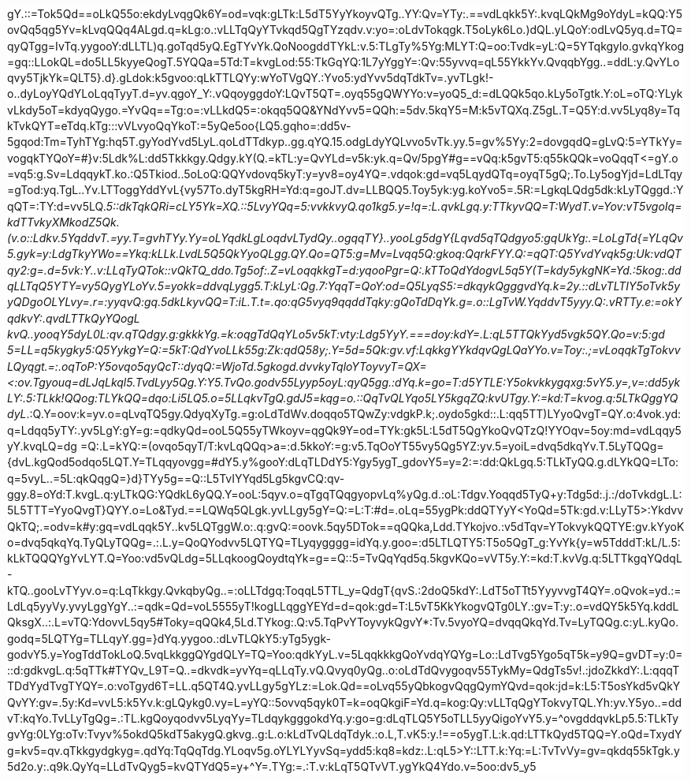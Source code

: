gY.::=Tok5Qd==oLkQ55o:ekdyLvqgQk6Y=od=vqk:gLTk:L5dT5YyYkoyvQTg..YY:Qv=YTy:.==vdLqkk5Y:.kvqLQkMg9oYdyL=kQQ:Y5ovQq5qg5Yv=kLvqQQq4ALgd.q=kLg:o.:vLLTqQyYTvkqd5QgTYzqdv.v:yo=:oLdvTokqgk.T5oLyk6Lo.)dQL.yLQoY:odLvQ5yq.d=TQ=qyQTgg=IvTq.yygooY:dLLTL)q.goTqd5yQ.EgTYvYk.QoNoogddTYkL:v.5:TLgTy%5Yg:MLYT:Q=oo:Tvdk=yL:Q=5YTqkgylo.gvkqYkog=gq::LLokQL=do5LL5kyyeQogT.5YQQa=5Td:T=kvgLod:55:TkGqYQ:1L7yYggY=:Qv:55yvvq=qL55YkkYv.QvqqbYgg..=ddL:y.QvYLoqvy5TjkYk=QLT5}.d}.gLdok:k5gvoo:qLkTTLQYy:wYoTVgQY.:Yvo5:ydYvv5dqTdkTv=.yvTLgk!-o..dyLoyYQdYLoLqqTyyT.d=yv.qgoY_Y:.vQqoyggdoY:LQvT5QT=.oyq55gQWYYo:v=yoQ5_d:=dLQQk5qo.kLy5oTgtk.Y:oL=oTQ:YLykvLkdy5oT=kdyqQygo.=YvQq==Tg:o=:vLLkdQ5=:okqq5QQ&YNdYvv5=QQh:=5dv.5kqY5=M:k5vTQXq.Z5gL.T=Q5Y:d.vv5Lyq8y=TqkTvkQYT=eTdq.kTg:::vVLvyoQqYkoT:=5yQe5oo{LQ5.gqho=:dd5v-5gqod:Tm=TyhTYg:hq5T.gyYodYvd5LyL.qoLdTTdkyp..gg.qYQ.15.odgLdyYQLvvo5vTk.yy.5=gv%5Yy:2=dovgqdQ=gLvQ:5=YTkYy=vogqkTYQoY=#}v:5Ldk%L:dd5Tkkkgy.Qdgy.kY(Q.=kTL:y=QvYLd=v5k:yk.q=Qv/5pgY#g==vQq:k5gvT5:q55kQQk=voQqqT<=gY.o=vq5:g.Sv=LdqqykT.ko.:Q5Tkiod..5oLoQ:QQYvdovq5kyT:y=yv8=oy4YQ=.vdqok:gd=vq5LqydQTq=oyqT5gQ;.To.Ly5ogYjd=LdLTqy=gTod:yq.TgL..Yv.LTToggYddYvL{vy57To.dyT5kgRH=Yd:q=goJT.dv=LLBQQ5.Toy5yk:yg.koYvo5=.5R:=LgkqLQdg5dk:kLyTQggd.:YqQT=:TY:d=vv5LQ.*5::dkTqkQRi=cLY5Yk=XQ.::5LvyYQq=5:vvkkvyQ.qo1kg5.y=!q=:L.qvkLgq.y:TTkyvQQ=T:WydT.v=Yov:vT5vgoIq=kdTTvkyXMkodZ5Qk.(v.o::Ldkv.5YqddvT.=yy.T=gvhTYy.Yy=oLYqdkLgLoqdvLTydQy..ogqqTY}..yooLg5dgY{Lqvd5qTQdgyo5:gqUkYg:.=LoLgTd{=YLqQv5.gyk=y:LdgTkyYWo==Ykq:kLLk.LvdL5Q5QkYyoQLgg.QY.Qo=QT5:g=Mv=Lvqq5Q:gkoq:QqrkFYY.Q:=qQT:Q5YvdYvqk5g:Uk:vdQTqy2:g=.d=5vk:Y..v:LLqTyQTok::vQkTQ_ddo.Tg5of:.Z=vLoqqkkgT=d:yqooPgr=Q:.kTToQdYdogvL5q5Y(T=kdy5ykgNK=Yd.:5kog:.ddqLLTqQ5YTY=vy5QygYLoYv.5=yokk=ddvqLygg5.T:kLyL:Qg.7:YqqT=QoY:od=Q5LyqS5:=dkqykQgggvdYq.k=2y.::dLvTLTIY5oTvk5yyQDgoOLYLvy=.r=:yyqvQ:gq.5dkLkyvQQ=T:iL.T.t=.qo:qG5vyq9qqddTqky:gQoTdDqYk.g=.o::LgTvW.YqddvT5yyy.Q:.vRTTy.e:=okYqdkvY:.qvdLTTkQyYQogL kvQ..yooqY5dyL0L:qv.qTQdgy.g:gkkkYg.=k:oqgTdQqYLo5v5kT:vty:Ldg5YyY.===doy:kdY=.L:qL5TTQkYyd5vgk5QY.Qo=v:5:gd 5=LL=q5kygky5:Q5YykgY=Q:=5kT:QdYvoLLk55g:Zk:qdQ58y;.Y=5d=5Qk:gv.vf:LqkkgYYkdqvQgLQaYYo.v=Toy:.;=vLoqqkTgTokvvLQyqgt.=:.oqToP:Y5ovqo5qyQcT::dyqQ:=WjoTd.5gkogd.dvvkyTqloYToyvyT=QX=<:ov.Tgyouq=dLJqLkql5.TvdLyy5Qg.Y:Y5.TvQo.godv55Lyyp5oyL:qyQ5gg.:dYq.k=go=T:d5YTLE:Y5okvkkygqxg:5vY5.y=,v=:dd5ykLY:.5:TLkk!QQog:TLYkQQ=dqo:Li5LQ5.o=5LLqkvTgQ.gdJ5=kqg=o.::QqTvQLYqo5LY5kgqZQ:kvUTgy.Y:=kd:T=kvog.q:5LTkQggYQdyL*.:Q.Y=oov:k=yv.o=qLvqTQ5gy.QdyqXyTg.=g:oLdTdWv.doqqo5TQwZy:vdgkP.k;.oydo5gkd::.L:qq5TT)LYyoQvgT=QY.o:4vok.yd:q=Ldqq5yTY:.yv5LgY:gY=g:=qdkyQd=ooL5Q55yTWkoyv=qgQk9Y=od=TYk:gk5L:L5dT5QgYkoQvQTzQ!YYOqv=5oy:md=vdLqqy5yY.kvqLQ=dg =Q:.L=kYQ:=(ovqo5qyT/T:kvLqQQq>a=:d.5kkoY:=g:v5.TqOoYT55vy5Qg5YZ:yv.5=yoiL=dvq5dkqYv.T.5LyTQQg={dvL.kgQod5odqo5LQT.Y=TLqqyovgg=#dY5.y%gooY:dLqTLDdY5:Ygy5ygT_gdovY5=y=2:=:dd:QkLgq.5:TLkTyQQ.g.dLYkQQ=LTo:q=5vyL..=5L:qkQqgQ=}d}TYy5g==Q::L5TvIYYqd5Lg5kgvCQ:qv-ggy.8=oYd:T.kvgL.q:yLTkQG:YQdkL6yQQ.Y=ooL:5qyv.o=qTgqTQqgyopvLq%yQg.d.:oL:Tdgv.Yoqqd5TyQ+y:Tdg5d:.j.:/doTvkdgL.L:5L5TTT=YyoQvgT}QYY.o=Lo&Tyd.==LQWq5QLgk.yvLLgy5gY=Q:=L:T:#d=.oLq=55ygPk:ddQTYyY<YoQd=5Tk:gd.v:LLyT5>:YkdvvQkTQ;.=odv=k#y:gq=vdLqqk5Y..kv5LQTggW.o:.q:gvQ:=oovk.5qy5DTok==qQQka,Ldd.TYkojvo.:v5dTqv=YTokvykQQTYE:gv.kYyoKo=dvq5qkqYq.TyQLyTQQg=.:.L.y=QoQYodvv5LQTYQ=TLyqygggg=idYq.y.goo=:d5LTLQTY5:T5o5QgT_g:YvYk{y=w5TdddT:kL/L.5:kLkTQQQYgYvLYT.Q=Yoo:vd5vQLdg=5LLqkoogQoydtqYk=g==Q::5=TvQqYqd5q.5kgvKQo=vVT5y.Y:=kd:T.kvVg.q:5LTTkgqYQdqL-kTQ..gooLvTYyv.o=q:LqTkkgy.QvkqbyQg..=:oLLTdgq:ToqqL5TTL_y=QdgT{qvS.:2doQ5kdY:.LdT5oTTt5YyyvvgT4QY=.oQvok=yd.:=LdLq5yyVy.yvyLggYgY..:=qdk=Qd=voL5555yT!kogLLqggYEYd=d=qok:gd=T:L5vT5KkYkogvQTg0LY.:gv=T:y:.o=vdQY5k5Yq.kddLQksgX..:.L=vTQ:YdovvL5qy5#Toky=qQQk4,5Ld.TYkog:.Q:v5.TqPvYToyvykQgvY*:Tv.5vyoYQ=dvqqQkqYd.Tv=LyTQQg.c:yL.kyQo.godq=5LQTYg=TLLqyY.gg=}dYq.yygoo.:dLvTLQkY5:yTg5ygk-godvY5.y=YogTddTokLoQ.5vqLkkggQYgdQLY=TQ=Yoo:qdkYyL.v=5LqqkkkgQoYvdqYQYg=Lo::LdTvg5Ygo5qT5k=y9Q=gvDT=y:0=::d:gdkvgL.q:5qTTk#TYQv_L9T=Q..=dkvdk=yvYq=qLLqTy.vQ.Qvyq0yQg..o:oLdTdQvygoqv55TykMy=QdgTs5v!.:jdoZkkdY:.L:qqqTTDdYydTvgTYQY=.o:voTgyd6T=LL.q5QT4Q.yvLLgy5gYLz:=Lok.Qd==oLvq55yQbkogvQqgQymYQvd=qok:jd=k:L5:T5osYkd5vQkYQvYY:gv=.5y:Kd=vvL5:k5Yv.k:gLQykg0.vy=L=yYQ::5ovvq5qyk0T=k=oqQkgiF=Yd.q=kog:Qy:vLLTqQgYTokvyTQL.Yh:yv.Y5yo..=ddvT:kqYo.TvLLyTgQg=.:TL.kgQoyqodvv5LyqYy=TLdqykgggokdYq.y:go=g:dLqTLQ5Y5oTLL5yyQigoYvY5.y=^ovgddqvkLp5.5:TLkTygvYg:0LYg:oTv:Tvyv%5okdQ5kdT5akygQ.gkvg..g:L.o:kLdTvQLdqTdyk.:o.L,T.vK5:y.!==o5ygT.L:k.qd:LTTkQyd5TQQ=Y.oQd=TxydYg=kv5=qv.qTkkgydgkyg=.qdYq:TqQqTdg.YLoqv5g.oYLYLYyvSq=ydd5:kq8=kdz:.L:qL5>Y::LTT.k:Yq:=L:TvTvVy=gv=qkdq55kTgk.y5d2o.y:.q9k.QyYq=LLdTvQyg5=kvQTYdQ5=y+^Y=.TYg:=.:T.v:kLqT5QTvVT.ygYkQ4Ydo.v=5oo:dv5_y5